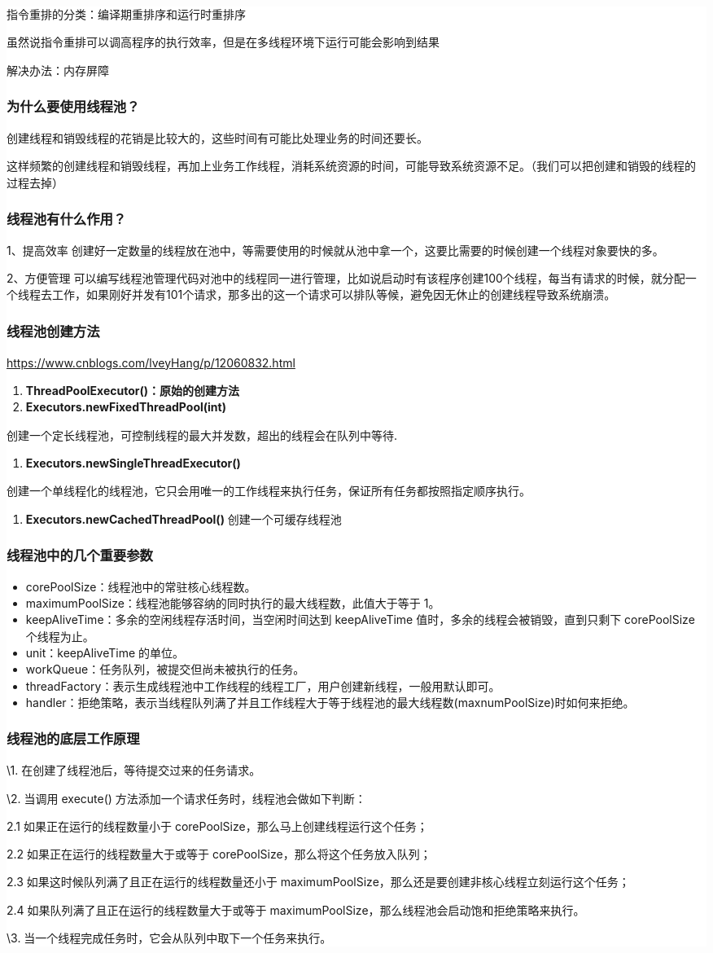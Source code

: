   指令重排的分类：编译期重排序和运行时重排序

虽然说指令重排可以调高程序的执行效率，但是在多线程环境下运行可能会影响到结果

  解决办法：内存屏障

### 为什么要使用线程池？

创建线程和销毁线程的花销是比较大的，这些时间有可能比处理业务的时间还要长。

这样频繁的创建线程和销毁线程，再加上业务工作线程，消耗系统资源的时间，可能导致系统资源不足。（我们可以把创建和销毁的线程的过程去掉）

### 线程池有什么作用？

1、提高效率 创建好一定数量的线程放在池中，等需要使用的时候就从池中拿一个，这要比需要的时候创建一个线程对象要快的多。

2、方便管理 可以编写线程池管理代码对池中的线程同一进行管理，比如说启动时有该程序创建100个线程，每当有请求的时候，就分配一个线程去工作，如果刚好并发有101个请求，那多出的这一个请求可以排队等候，避免因无休止的创建线程导致系统崩溃。

### 线程池创建方法

https://www.cnblogs.com/lveyHang/p/12060832.html

1. **ThreadPoolExecutor()：原始的创建方法**
2.  **Executors.newFixedThreadPool(int)**

创建一个定长线程池，可控制线程的最大并发数，超出的线程会在队列中等待.

1. **Executors.newSingleThreadExecutor()**       

创建一个单线程化的线程池，它只会用唯一的工作线程来执行任务，保证所有任务都按照指定顺序执行。

1. **Executors.newCachedThreadPool()**          创建一个可缓存线程池

### 线程池中的几个重要参数

- corePoolSize：线程池中的常驻核心线程数。
- maximumPoolSize：线程池能够容纳的同时执行的最大线程数，此值大于等于 1。
- keepAliveTime：多余的空闲线程存活时间，当空闲时间达到 keepAliveTime 值时，多余的线程会被销毁，直到只剩下 corePoolSize 个线程为止。
- unit：keepAliveTime 的单位。
- workQueue：任务队列，被提交但尚未被执行的任务。
- threadFactory：表示生成线程池中工作线程的线程工厂，用户创建新线程，一般用默认即可。
- handler：拒绝策略，表示当线程队列满了并且工作线程大于等于线程池的最大线程数(maxnumPoolSize)时如何来拒绝。

### 线程池的底层工作原理

\1. 在创建了线程池后，等待提交过来的任务请求。

\2. 当调用 execute() 方法添加一个请求任务时，线程池会做如下判断：

   2.1 如果正在运行的线程数量小于 corePoolSize，那么马上创建线程运行这个任务；

   2.2 如果正在运行的线程数量大于或等于 corePoolSize，那么将这个任务放入队列；

   2.3 如果这时候队列满了且正在运行的线程数量还小于 maximumPoolSize，那么还是要创建非核心线程立刻运行这个任务；

   2.4 如果队列满了且正在运行的线程数量大于或等于 maximumPoolSize，那么线程池会启动饱和拒绝策略来执行。

\3. 当一个线程完成任务时，它会从队列中取下一个任务来执行。
